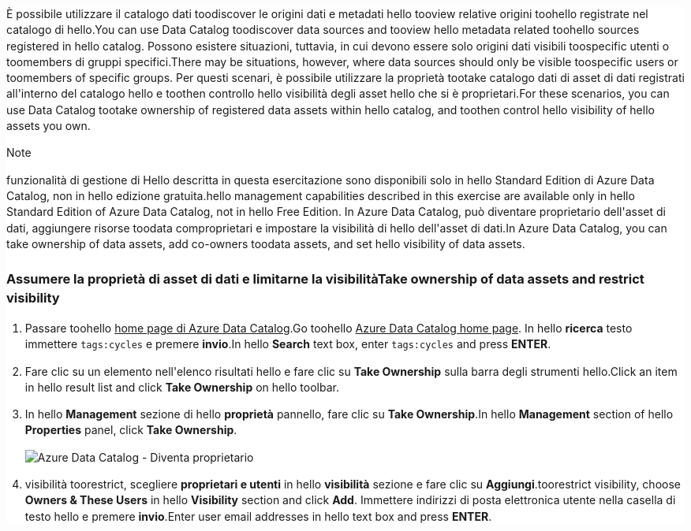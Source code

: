 <span data-ttu-id="0b13d-387">È possibile utilizzare il catalogo dati toodiscover le origini dati e metadati hello tooview relative origini toohello registrate nel catalogo di hello.</span><span class="sxs-lookup"><span data-stu-id="0b13d-387">You can use Data Catalog toodiscover data sources and tooview hello metadata related toohello sources registered in hello catalog.</span></span> <span data-ttu-id="0b13d-388">Possono esistere situazioni, tuttavia, in cui devono essere solo origini dati visibili toospecific utenti o toomembers di gruppi specifici.</span><span class="sxs-lookup"><span data-stu-id="0b13d-388">There may be situations, however, where data sources should only be visible toospecific users or toomembers of specific groups.</span></span> <span data-ttu-id="0b13d-389">Per questi scenari, è possibile utilizzare la proprietà tootake catalogo dati di asset di dati registrati all'interno del catalogo hello e toothen controllo hello visibilità degli asset hello che si è proprietari.</span><span class="sxs-lookup"><span data-stu-id="0b13d-389">For these scenarios, you can use Data Catalog tootake ownership of registered data assets within hello catalog, and toothen control hello visibility of hello assets you own.</span></span>

> [!NOTE]
> <span data-ttu-id="0b13d-390">funzionalità di gestione di Hello descritta in questa esercitazione sono disponibili solo in hello Standard Edition di Azure Data Catalog, non in hello edizione gratuita.</span><span class="sxs-lookup"><span data-stu-id="0b13d-390">hello management capabilities described in this exercise are available only in hello Standard Edition of Azure Data Catalog, not in hello Free Edition.</span></span>
> <span data-ttu-id="0b13d-391">In Azure Data Catalog, può diventare proprietario dell'asset di dati, aggiungere risorse toodata comproprietari e impostare la visibilità di hello dell'asset di dati.</span><span class="sxs-lookup"><span data-stu-id="0b13d-391">In Azure Data Catalog, you can take ownership of data assets, add co-owners toodata assets, and set hello visibility of data assets.</span></span>
> 
> 

### <a name="take-ownership-of-data-assets-and-restrict-visibility"></a><span data-ttu-id="0b13d-392">Assumere la proprietà di asset di dati e limitarne la visibilità</span><span class="sxs-lookup"><span data-stu-id="0b13d-392">Take ownership of data assets and restrict visibility</span></span>
1. <span data-ttu-id="0b13d-393">Passare toohello [home page di Azure Data Catalog](https://www.azuredatacatalog.com).</span><span class="sxs-lookup"><span data-stu-id="0b13d-393">Go toohello [Azure Data Catalog home page](https://www.azuredatacatalog.com).</span></span> <span data-ttu-id="0b13d-394">In hello **ricerca** testo immettere `tags:cycles` e premere **invio**.</span><span class="sxs-lookup"><span data-stu-id="0b13d-394">In hello **Search** text box, enter `tags:cycles` and press **ENTER**.</span></span>
2. <span data-ttu-id="0b13d-395">Fare clic su un elemento nell'elenco risultati hello e fare clic su **Take Ownership** sulla barra degli strumenti hello.</span><span class="sxs-lookup"><span data-stu-id="0b13d-395">Click an item in hello result list and click **Take Ownership** on hello toolbar.</span></span>
3. <span data-ttu-id="0b13d-396">In hello **Management** sezione di hello **proprietà** pannello, fare clic su **Take Ownership**.</span><span class="sxs-lookup"><span data-stu-id="0b13d-396">In hello **Management** section of hello **Properties** panel, click **Take Ownership**.</span></span>
   
    ![Azure Data Catalog - Diventa proprietario](media/data-catalog-get-started/data-catalog-take-ownership.png)
4. <span data-ttu-id="0b13d-398">visibilità toorestrict, scegliere **proprietari e utenti** in hello **visibilità** sezione e fare clic su **Aggiungi**.</span><span class="sxs-lookup"><span data-stu-id="0b13d-398">toorestrict visibility, choose **Owners & These Users** in hello **Visibility** section and click **Add**.</span></span> <span data-ttu-id="0b13d-399">Immettere indirizzi di posta elettronica utente nella casella di testo hello e premere **invio**.</span><span class="sxs-lookup"><span data-stu-id="0b13d-399">Enter user email addresses in hello text box and press **ENTER**.</span></span>
   
